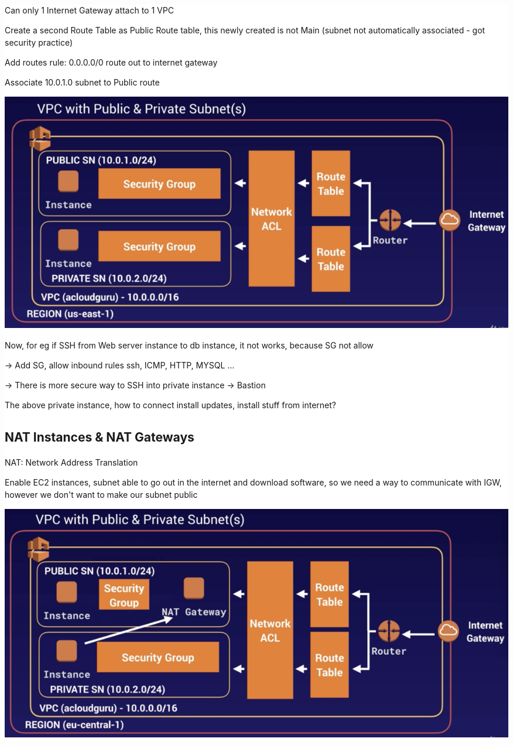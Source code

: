 Can only 1 Internet Gateway attach to 1 VPC

Create a second Route Table as Public Route table, this newly created is not Main (subnet not automatically associated - got security practice)

Add routes rule: 0.0.0.0/0 route out to internet gateway

Associate 10.0.1.0 subnet to Public route

![VPCs%208e0201fd87d1492792363303ed4fc337/Untitled%205.png](VPCs%208e0201fd87d1492792363303ed4fc337/Untitled%205.png)

Now, for eg if SSH from Web server instance to db instance, it not works, because SG not allow

→ Add SG, allow inbound rules ssh, ICMP, HTTP, MYSQL ...

→ There is more secure way to SSH into private instance → Bastion

The above private instance, how to connect install updates, install stuff from internet?

## NAT Instances & NAT Gateways

NAT: Network Address Translation

Enable EC2 instances, subnet able to go out in the internet and download software, so we need a way to communicate with IGW, however we don't want to make our subnet public

![VPCs%208e0201fd87d1492792363303ed4fc337/Untitled%206.png](VPCs%208e0201fd87d1492792363303ed4fc337/Untitled%206.png)
